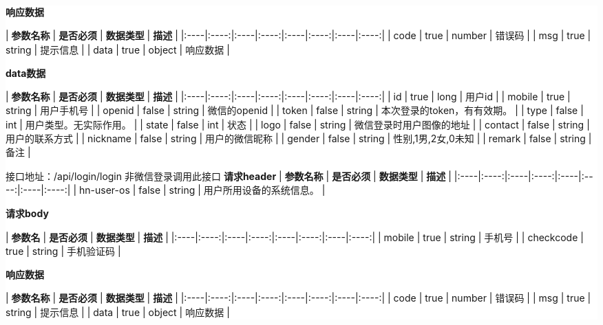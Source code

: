 **响应数据**

| **参数名称**   | **是否必须**   | **数据类型**   | **描述**   | 
|:----|:----:|:----|:----:|:----|:----:|:----|:----:|
| code   | true   | number   | 错误码   | 
| msg   | true   | string   | 提示信息   | 
| data   | true   | object   | 响应数据   | 


**data数据**

| **参数名称**   | **是否必须**   | **数据类型**   | **描述**   | 
|:----|:----:|:----|:----:|:----|:----:|:----|:----:|
| id   | true   | long   | 用户id   | 
| mobile   | true   | string   | 用户手机号   | 
| openid   | false   | string   | 微信的openid   | 
| token   | false   | string   | 本次登录的token，有有效期。   | 
| type   | false   | int   | 用户类型。无实际作用。   | 
| state   | false   | int   | 状态   | 
| logo   | false   | string   | 微信登录时用户图像的地址   | 
| contact   | false   | string   | 用户的联系方式   | 
| nickname   | false   | string   | 用户的微信昵称   | 
| gender   | false   | string   | 性别,1男,2女,0未知   | 
| remark   | false   | string   | 备注   | 


接口地址：/api/login/login
非微信登录调用此接口
**请求header**
| **参数名称**   | **是否必须**   | **数据类型**   | **描述**   | 
|:----|:----:|:----|:----:|:----|:----:|:----|:----:|
| hn-user-os   | false   | string   | 用户所用设备的系统信息。   | 


**请求body**

| **参数名**   | **是否必须**   | **数据类型**   | **描述**   | 
|:----|:----:|:----|:----:|:----|:----:|:----|:----:|
| mobile   | true   | string   | 手机号   | 
| checkcode   | true   | string   | 手机验证码   | 


**响应数据**

| **参数名称**   | **是否必须**   | **数据类型**   | **描述**   | 
|:----|:----:|:----|:----:|:----|:----:|:----|:----:|
| code   | true   | number   | 错误码   | 
| msg   | true   | string   | 提示信息   | 
| data   | true   | object   | 响应数据   | 
